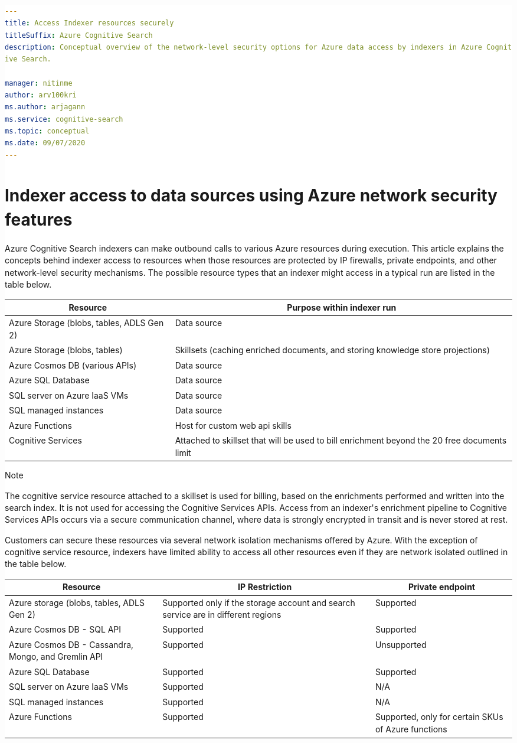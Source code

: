 ```yaml
---
title: Access Indexer resources securely
titleSuffix: Azure Cognitive Search
description: Conceptual overview of the network-level security options for Azure data access by indexers in Azure Cognitive Search.

manager: nitinme
author: arv100kri
ms.author: arjagann
ms.service: cognitive-search
ms.topic: conceptual
ms.date: 09/07/2020
---
```


# Indexer access to data sources using Azure network security features

Azure Cognitive Search indexers can make outbound calls to various Azure resources during execution. This article explains the concepts behind indexer access to resources when those resources are protected by IP firewalls, private endpoints, and other network-level security mechanisms. The possible resource types that an indexer might access in a typical run are listed in the table below.

| Resource | Purpose within indexer run |
| --- | --- |
| Azure Storage (blobs, tables, ADLS Gen 2) | Data source |
| Azure Storage (blobs, tables) | Skillsets (caching enriched documents, and storing knowledge store projections) |
| Azure Cosmos DB (various APIs) | Data source |
| Azure SQL Database | Data source |
| SQL server on Azure IaaS VMs | Data source |
| SQL managed instances | Data source |
| Azure Functions | Host for custom web api skills |
| Cognitive Services | Attached to skillset that will be used to bill enrichment beyond the 20 free documents limit |

> [!NOTE]
> The cognitive service resource attached to a skillset is used for billing, based on the enrichments performed and written into the search index. It is not used for accessing the Cognitive Services APIs. Access from an indexer's enrichment pipeline to Cognitive Services APIs occurs via a secure communication channel, where data is strongly encrypted in transit and is never stored at rest.

Customers can secure these resources via several network isolation mechanisms offered by Azure. With the exception of cognitive service resource, indexers have limited ability to access all other resources even if they are network isolated outlined in the table below.

| Resource | IP Restriction | Private endpoint |
| --- | --- | ---- |
| Azure storage (blobs, tables, ADLS Gen 2) | Supported only if the storage account and search service are in different regions | Supported |
| Azure Cosmos DB - SQL API | Supported | Supported |
| Azure Cosmos DB - Cassandra, Mongo, and Gremlin API | Supported | Unsupported |
| Azure SQL Database | Supported | Supported |
| SQL server on Azure IaaS VMs | Supported | N/A |
| SQL managed instances | Supported | N/A |
| Azure Functions | Supported | Supported, only for certain SKUs of Azure functions |
